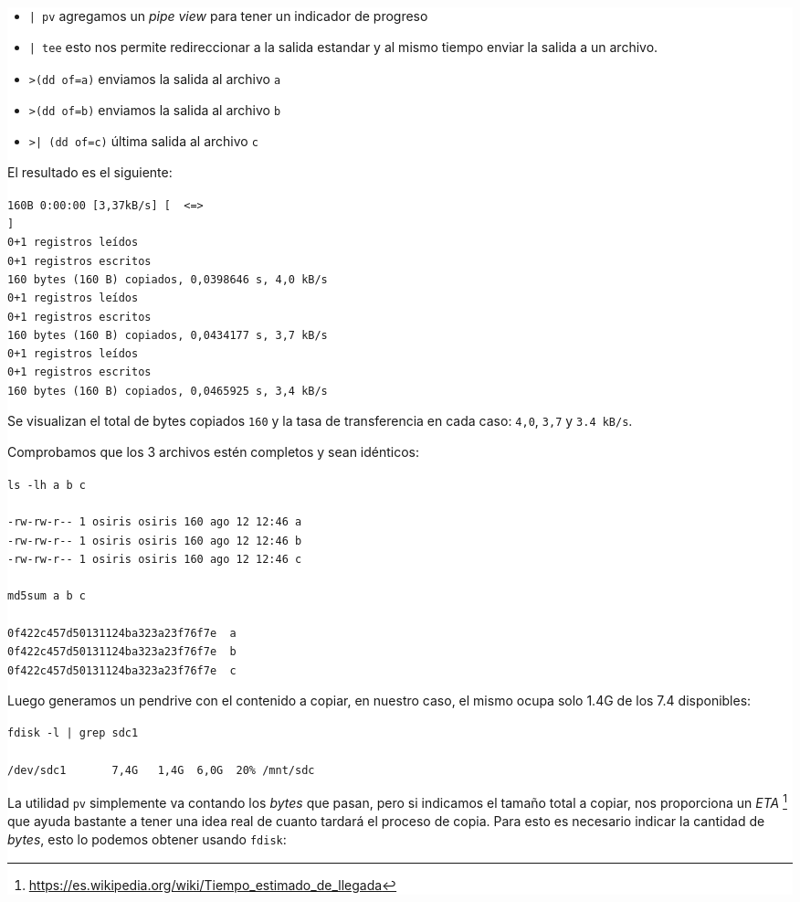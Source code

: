 -   `| pv` agregamos un *pipe view* para tener un indicador de progreso

-   `| tee` esto nos permite redireccionar a la salida estandar y al
mismo tiempo enviar la salida a un archivo.

-   `>(dd of=a)` enviamos la salida al archivo `a`

-   `>(dd of=b)` enviamos la salida al archivo `b`

-   `>| (dd of=c)` última salida al archivo `c`

El resultado es el siguiente:

``` {.example}
160B 0:00:00 [3,37kB/s] [  <=>                                                                                                        ]
0+1 registros leídos
0+1 registros escritos
160 bytes (160 B) copiados, 0,0398646 s, 4,0 kB/s
0+1 registros leídos
0+1 registros escritos
160 bytes (160 B) copiados, 0,0434177 s, 3,7 kB/s
0+1 registros leídos
0+1 registros escritos
160 bytes (160 B) copiados, 0,0465925 s, 3,4 kB/s
```

Se visualizan el total de bytes copiados `160` y la tasa de
transferencia en cada caso: `4,0`, `3,7` y `3.4 kB/s`.

Comprobamos que los 3 archivos estén completos y sean idénticos:

``` {.example}
ls -lh a b c

-rw-rw-r-- 1 osiris osiris 160 ago 12 12:46 a
-rw-rw-r-- 1 osiris osiris 160 ago 12 12:46 b
-rw-rw-r-- 1 osiris osiris 160 ago 12 12:46 c

md5sum a b c

0f422c457d50131124ba323a23f76f7e  a
0f422c457d50131124ba323a23f76f7e  b
0f422c457d50131124ba323a23f76f7e  c
```

Luego generamos un pendrive con el contenido a copiar, en nuestro caso,
el mismo ocupa solo 1.4G de los 7.4 disponibles:

``` {.example}
fdisk -l | grep sdc1

/dev/sdc1       7,4G   1,4G  6,0G  20% /mnt/sdc
```

La utilidad `pv` simplemente va contando los *bytes* que pasan, pero si
indicamos el tamaño total a copiar, nos proporciona un *ETA* [^7] que
ayuda bastante a tener una idea real de cuanto tardará el proceso de
copia. Para esto es necesario indicar la cantidad de *bytes*, esto lo
podemos obtener usando `fdisk`:


[^1]: <http://openwrt.org>
[^2]: <http://www.tp-link.com/en/products/details/?model=TL-MR3020>
[^3]: <https://github.com/gcoop-libre/letras_viajeras>
[^4]: <http://www.clonezilla.org/>
[^5]: <https://code.google.com/p/parallel-ssh/>
[^6]: <https://superuser.com/questions/145516/cloning-single-disk-drive-to-multiple-drives-simultaneously>
[^7]: <https://es.wikipedia.org/wiki/Tiempo_estimado_de_llegada>
[^8]: <https://github.com/gcoop-libre/letras_viajeras/blob/master/config_ap/root/autoconfig.sh>
[^9]: <https://github.com/gcoop-libre/letras_viajeras/blob/master/config_ap/root/deploy.sh>
[^10]: <http://nginx.org/>
